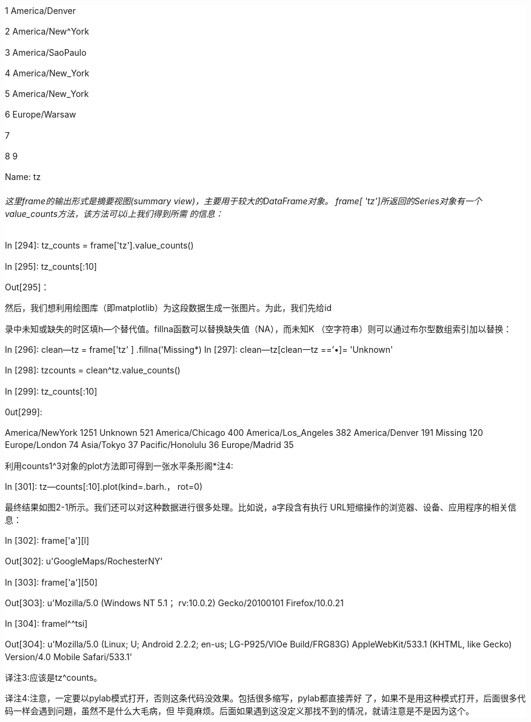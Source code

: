 1    America/Denver

2    America/New^York

3    America/SaoPaulo

4    America/New_York

5    America/New_York

6    Europe/Warsaw

7

8 9

Name: tz

###### 这里frame的输出形式是摘要视图(summary view)，主要用于较大的DataFrame对象。 frame[ 'tz']所返回的Series对象有一个value_counts方法，该方法可以i上我们得到所需 的信息：

In [294]: tz_counts = frame['tz'].value_counts()

In [295]: tz_counts[:10]

Out[295]：

然后，我们想利用绘图库（即matplotlib）为这段数据生成一张图片。为此，我们先给id

录中未知或缺失的时区填h—个替代值。fillna函数可以替换缺失值（NA），而未知K （空字符串）则可以通过布尔型数组索引加以替换：

In [296]: clean—tz = frame['tz' ] .fillna('Missing*) In [297]: clean—tz[clean一tz ==’•]= 'Unknown'

In [298]: tzcounts = clean^tz.value_counts()

In [299]: tz_counts[:10]

0ut[299]:

America/NewYork 1251 Unknown 521 America/Chicago 400 America/Los_Angeles 382 America/Denver 191 Missing 120 Europe/London 74 Asia/Tokyo 37 Pacific/Honolulu 36 Europe/Madrid 35

利用counts1^3对象的plot方法即可得到一张水平条形阁*注4:

In [301]: tz—counts[:10].plot(kind=.barh.， rot=0)

最终结果如图2-1所示。我们还可以对这种数据进行很多处理。比如说，a字段含有执行 URL短缩操作的浏览器、设备、应用程序的相关信息：

In [302]: frame['a'][l]

Out[302]: u'GoogleMaps/RochesterNY'

In [303]: frame['a'][50]

Out[3O3]: u'Mozilla/5.0 (Windows NT 5.1； rv:10.0.2) Gecko/20100101 Firefox/10.0.21

In [304]: framel^^tsi]

Out[3O4]: u'Mozilla/5.0 (Linux; U; Android 2.2.2; en-us; LG-P925/VlOe Build/FRG83G) AppleWebKit/533.1 (KHTML, like Gecko) Version/4.0 Mobile Safari/533.1'

译注3:应该是tz^counts。

译注4:注意，一定要以pylab模式打开，否则这条代码没效果。包括很多缩写，pylab都直接弄好 了，如果不是用这种模式打开，后面很多代码一样会遇到问題，虽然不是什么大毛病，但 毕竟麻烦。后面如果遇到这没定义那找不到的情况，就请注意是不是因为这个。
